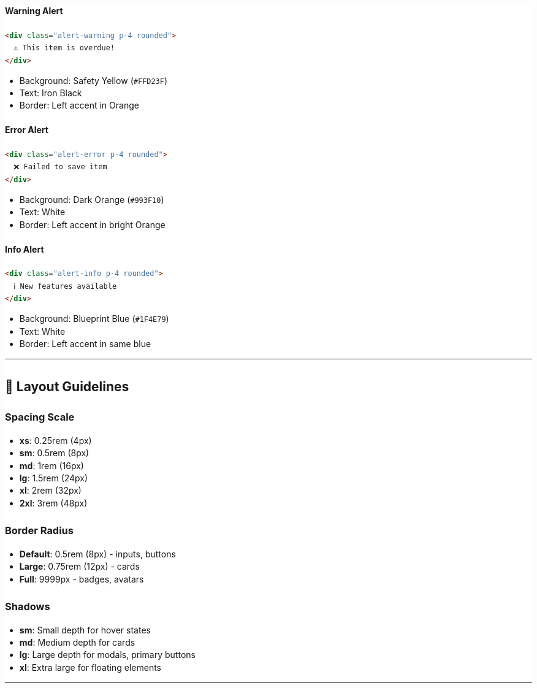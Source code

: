 #### Warning Alert
```html
<div class="alert-warning p-4 rounded">
  ⚠️ This item is overdue!
</div>
```
- Background: Safety Yellow (`#FFD23F`)
- Text: Iron Black
- Border: Left accent in Orange

#### Error Alert
```html
<div class="alert-error p-4 rounded">
  ❌ Failed to save item
</div>
```
- Background: Dark Orange (`#993F10`)
- Text: White
- Border: Left accent in bright Orange

#### Info Alert
```html
<div class="alert-info p-4 rounded">
  ℹ️ New features available
</div>
```
- Background: Blueprint Blue (`#1F4E79`)
- Text: White
- Border: Left accent in same blue

---

## 📐 Layout Guidelines

### Spacing Scale
- **xs**: 0.25rem (4px)
- **sm**: 0.5rem (8px)
- **md**: 1rem (16px)
- **lg**: 1.5rem (24px)
- **xl**: 2rem (32px)
- **2xl**: 3rem (48px)

### Border Radius
- **Default**: 0.5rem (8px) - inputs, buttons
- **Large**: 0.75rem (12px) - cards
- **Full**: 9999px - badges, avatars

### Shadows
- **sm**: Small depth for hover states
- **md**: Medium depth for cards
- **lg**: Large depth for modals, primary buttons
- **xl**: Extra large for floating elements

---